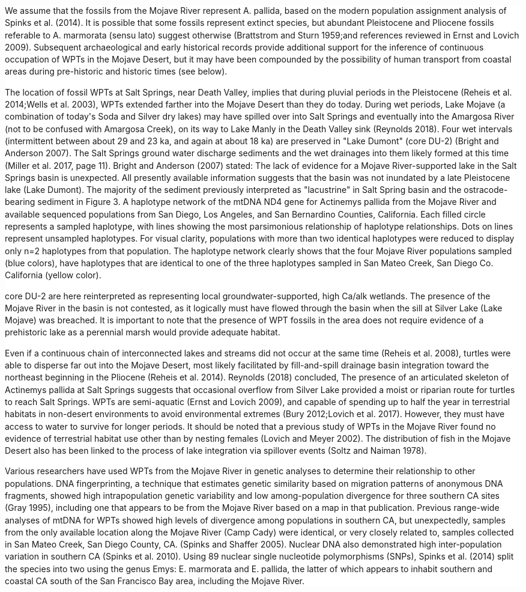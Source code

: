 We assume that the fossils from the Mojave River represent A. pallida, based on the modern population assignment analysis of Spinks et al. (2014). It is possible that some fossils represent extinct species, but abundant Pleistocene and Pliocene fossils referable to A. marmorata (sensu lato) suggest otherwise (Brattstrom and Sturn 1959;and references reviewed in Ernst and Lovich 2009). Subsequent archaeological and early historical records provide additional support for the inference of continuous occupation of WPTs in the Mojave Desert, but it may have been compounded by the possibility of human transport from coastal areas during pre-historic and historic times (see below).

The location of fossil WPTs at Salt Springs, near Death Valley, implies that during pluvial periods in the Pleistocene (Reheis et al. 2014;Wells et al. 2003), WPTs extended farther into the Mojave Desert than they do today. During wet periods, Lake Mojave (a combination of today's Soda and Silver dry lakes) may have spilled over into Salt Springs and eventually into the Amargosa River (not to be confused with Amargosa Creek), on its way to Lake Manly in the Death Valley sink (Reynolds 2018). Four wet intervals (intermittent between about 29 and 23 ka, and again at about 18 ka) are preserved in "Lake Dumont" (core DU-2) (Bright and Anderson 2007). The Salt Springs ground water discharge sediments and the wet drainages into them likely formed at this time (Miller et al. 2017, page 11). Bright and Anderson (2007) stated: The lack of evidence for a Mojave River-supported lake in the Salt Springs basin is unexpected. All presently available information suggests that the basin was not inundated by a late Pleistocene lake (Lake Dumont). The majority of the sediment previously interpreted as "lacustrine" in Salt Spring basin and the ostracode-bearing sediment in Figure 3. A haplotype network of the mtDNA ND4 gene for Actinemys pallida from the Mojave River and available sequenced populations from San Diego, Los Angeles, and San Bernardino Counties, California. Each filled circle represents a sampled haplotype, with lines showing the most parsimonious relationship of haplotype relationships. Dots on lines represent unsampled haplotypes. For visual clarity, populations with more than two identical haplotypes were reduced to display only n=2 haplotypes from that population. The haplotype network clearly shows that the four Mojave River populations sampled (blue colors), have haplotypes that are identical to one of the three haplotypes sampled in San Mateo Creek, San Diego Co. California (yellow color).

core DU-2 are here reinterpreted as representing local groundwater-supported, high Ca/alk wetlands. The presence of the Mojave River in the basin is not contested, as it logically must have flowed through the basin when the sill at Silver Lake (Lake Mojave) was breached. It is important to note that the presence of WPT fossils in the area does not require evidence of a prehistoric lake as a perennial marsh would provide adequate habitat.

Even if a continuous chain of interconnected lakes and streams did not occur at the same time (Reheis et al. 2008), turtles were able to disperse far out into the Mojave Desert, most likely facilitated by fill-and-spill drainage basin integration toward the northeast beginning in the Pliocene (Reheis et al. 2014). Reynolds (2018) concluded, The presence of an articulated skeleton of Actinemys pallida at Salt Springs suggests that occasional overflow from Silver Lake provided a moist or riparian route for turtles to reach Salt Springs. WPTs are semi-aquatic (Ernst and Lovich 2009), and capable of spending up to half the year in terrestrial habitats in non-desert environments to avoid environmental extremes (Bury 2012;Lovich et al. 2017). However, they must have access to water to survive for longer periods. It should be noted that a previous study of WPTs in the Mojave River found no evidence of terrestrial habitat use other than by nesting females (Lovich and Meyer 2002). The distribution of fish in the Mojave Desert also has been linked to the process of lake integration via spillover events (Soltz and Naiman 1978).

Various researchers have used WPTs from the Mojave River in genetic analyses to determine their relationship to other populations. DNA fingerprinting, a technique that estimates genetic similarity based on migration patterns of anonymous DNA fragments, showed high intrapopulation genetic variability and low among-population divergence for three southern CA sites (Gray 1995), including one that appears to be from the Mojave River based on a map in that publication. Previous range-wide analyses of mtDNA for WPTs showed high levels of divergence among populations in southern CA, but unexpectedly, samples from the only available location along the Mojave River (Camp Cady) were identical, or very closely related to, samples collected in San Mateo Creek, San Diego County, CA. (Spinks and Shaffer 2005). Nuclear DNA also demonstrated high inter-population variation in southern CA (Spinks et al. 2010). Using 89 nuclear single nucleotide polymorphisms (SNPs), Spinks et al. (2014) split the species into two using the genus Emys: E. marmorata and E. pallida, the latter of which appears to inhabit southern and coastal CA south of the San Francisco Bay area, including the Mojave River.

